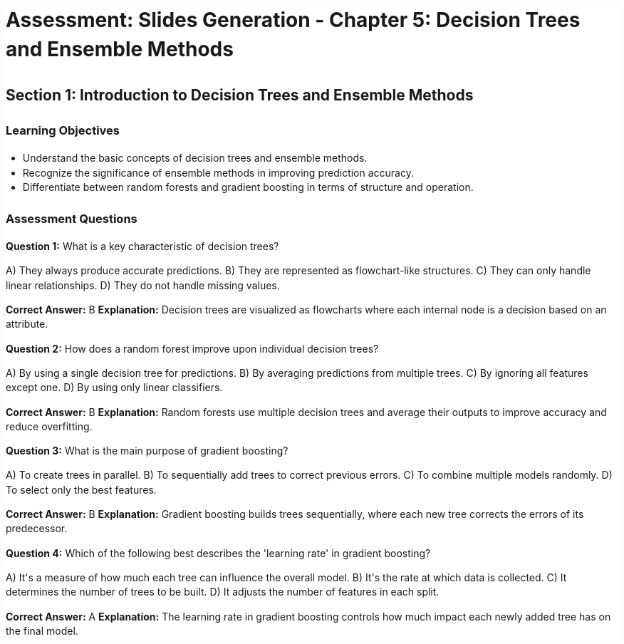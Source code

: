 # Assessment: Slides Generation - Chapter 5: Decision Trees and Ensemble Methods

## Section 1: Introduction to Decision Trees and Ensemble Methods

### Learning Objectives
- Understand the basic concepts of decision trees and ensemble methods.
- Recognize the significance of ensemble methods in improving prediction accuracy.
- Differentiate between random forests and gradient boosting in terms of structure and operation.

### Assessment Questions

**Question 1:** What is a key characteristic of decision trees?

  A) They always produce accurate predictions.
  B) They are represented as flowchart-like structures.
  C) They can only handle linear relationships.
  D) They do not handle missing values.

**Correct Answer:** B
**Explanation:** Decision trees are visualized as flowcharts where each internal node is a decision based on an attribute.

**Question 2:** How does a random forest improve upon individual decision trees?

  A) By using a single decision tree for predictions.
  B) By averaging predictions from multiple trees.
  C) By ignoring all features except one.
  D) By using only linear classifiers.

**Correct Answer:** B
**Explanation:** Random forests use multiple decision trees and average their outputs to improve accuracy and reduce overfitting.

**Question 3:** What is the main purpose of gradient boosting?

  A) To create trees in parallel.
  B) To sequentially add trees to correct previous errors.
  C) To combine multiple models randomly.
  D) To select only the best features.

**Correct Answer:** B
**Explanation:** Gradient boosting builds trees sequentially, where each new tree corrects the errors of its predecessor.

**Question 4:** Which of the following best describes the 'learning rate' in gradient boosting?

  A) It's a measure of how much each tree can influence the overall model.
  B) It's the rate at which data is collected.
  C) It determines the number of trees to be built.
  D) It adjusts the number of features in each split.

**Correct Answer:** A
**Explanation:** The learning rate in gradient boosting controls how much impact each newly added tree has on the final model.

